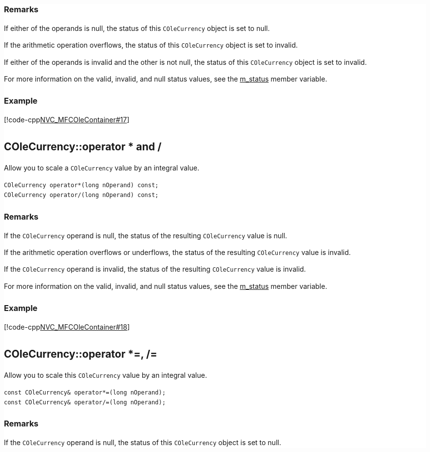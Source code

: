 ### Remarks

If either of the operands is null, the status of this `COleCurrency` object is set to null.

If the arithmetic operation overflows, the status of this `COleCurrency` object is set to invalid.

If either of the operands is invalid and the other is not null, the status of this `COleCurrency` object is set to invalid.

For more information on the valid, invalid, and null status values, see the [m_status](#m_status) member variable.

### Example

[!code-cpp[NVC_MFCOleContainer#17](../../mfc/codesnippet/cpp/colecurrency-class_6.cpp)]

## <a name="operator_star"></a> COleCurrency::operator \* and /

Allow you to scale a `COleCurrency` value by an integral value.

```
COleCurrency operator*(long nOperand) const;
COleCurrency operator/(long nOperand) const;
```

### Remarks

If the `COleCurrency` operand is null, the status of the resulting `COleCurrency` value is null.

If the arithmetic operation overflows or underflows, the status of the resulting `COleCurrency` value is invalid.

If the `COleCurrency` operand is invalid, the status of the resulting `COleCurrency` value is invalid.

For more information on the valid, invalid, and null status values, see the [m_status](#m_status) member variable.

### Example

[!code-cpp[NVC_MFCOleContainer#18](../../mfc/codesnippet/cpp/colecurrency-class_7.cpp)]

## <a name="operator_star_div_eq"></a> COleCurrency::operator \*=, /=

Allow you to scale this `COleCurrency` value by an integral value.

```
const COleCurrency& operator*=(long nOperand);
const COleCurrency& operator/=(long nOperand);
```

### Remarks

If the `COleCurrency` operand is null, the status of this `COleCurrency` object is set to null.
